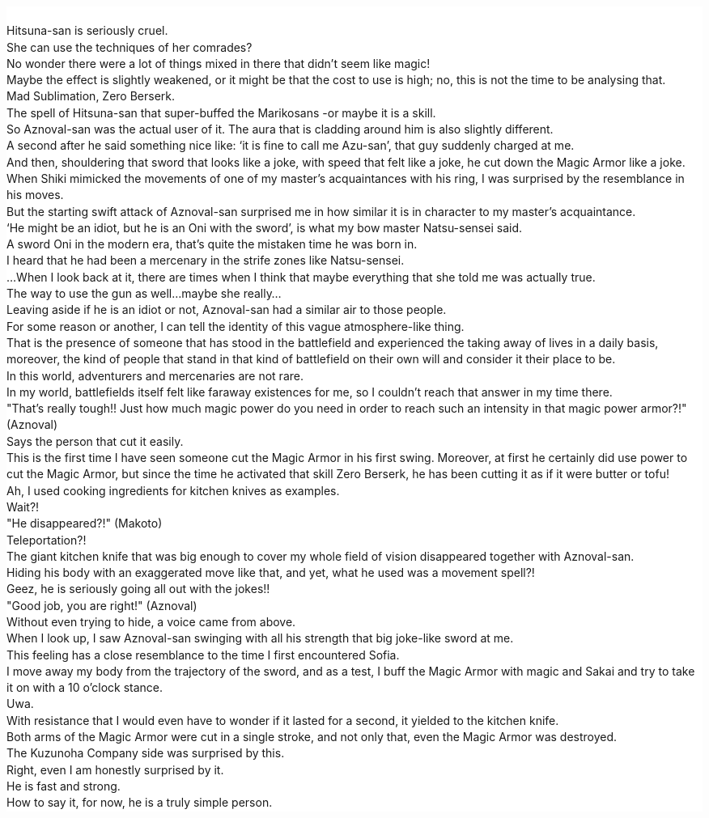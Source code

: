 <br/>
Hitsuna-san is seriously cruel.<br/>
She can use the techniques of her comrades?<br/>
No wonder there were a lot of things mixed in there that didn’t seem like magic!<br/>
Maybe the effect is slightly weakened, or it might be that the cost to use is high; no, this is not the time to be analysing that.<br/>
Mad Sublimation, Zero Berserk.<br/>
The spell of Hitsuna-san that super-buffed the Marikosans -or maybe it is a skill.<br/>
So Aznoval-san was the actual user of it. The aura that is cladding around him is also slightly different.<br/>
A second after he said something nice like: ‘it is fine to call me Azu-san’, that guy suddenly charged at me. <br/>
And then, shouldering that sword that looks like a joke, with speed that felt like a joke, he cut down the Magic Armor like a joke.<br/>
When Shiki mimicked the movements of one of my master’s acquaintances with his ring, I was surprised by the resemblance in his moves.<br/>
But the starting swift attack of Aznoval-san surprised me in how similar it is in character to my master’s acquaintance.<br/>
‘He might be an idiot, but he is an Oni with the sword’, is what my bow master Natsu-sensei said.<br/>
A sword Oni in the modern era, that’s quite the mistaken time he was born in.<br/>
I heard that he had been a mercenary in the strife zones like Natsu-sensei.<br/>
…When I look back at it, there are times when I think that maybe everything that she told me was actually true.<br/>
The way to use the gun as well…maybe she really…<br/>
Leaving aside if he is an idiot or not, Aznoval-san had a similar air to those people.<br/>
For some reason or another, I can tell the identity of this vague atmosphere-like thing. <br/>
That is the presence of someone that has stood in the battlefield and experienced the taking away of lives in a daily basis, moreover, the kind of people that stand in that kind of battlefield on their own will and consider it their place to be.<br/>
In this world, adventurers and mercenaries are not rare.<br/>
In my world, battlefields itself felt like faraway existences for me, so I couldn’t reach that answer in my time there.<br/>
"That’s really tough!! Just how much magic power do you need in order to reach such an intensity in that magic power armor?!" (Aznoval)<br/>
Says the person that cut it easily.<br/>
This is the first time I have seen someone cut the Magic Armor in his first swing. Moreover, at first he certainly did use power to cut the Magic Armor, but since the time he activated that skill Zero Berserk, he has been cutting it as if it were butter or tofu!<br/>
Ah, I used cooking ingredients for kitchen knives as examples. <br/>
Wait?!<br/>
"He disappeared?!" (Makoto)<br/>
Teleportation?!<br/>
The giant kitchen knife that was big enough to cover my whole field of vision disappeared together with Aznoval-san.<br/>
Hiding his body with an exaggerated move like that, and yet, what he used was a movement spell?!<br/>
Geez, he is seriously going all out with the jokes!!<br/>
"Good job, you are right!" (Aznoval)<br/>
Without even trying to hide, a voice came from above.<br/>
When I look up, I saw Aznoval-san swinging with all his strength that big joke-like sword at me.<br/>
This feeling has a close resemblance to the time I first encountered Sofia.<br/>
I move away my body from the trajectory of the sword, and as a test, I buff the Magic Armor with magic and Sakai and try to take it on with a 10 o’clock stance.<br/>
Uwa.<br/>
With resistance that I would even have to wonder if it lasted for a second, it yielded to the kitchen knife.<br/>
Both arms of the Magic Armor were cut in a single stroke, and not only that, even the Magic Armor was destroyed.<br/>
The Kuzunoha Company side was surprised by this.<br/>
Right, even I am honestly surprised by it.<br/>
He is fast and strong.<br/>
How to say it, for now, he is a truly simple person.<br/>